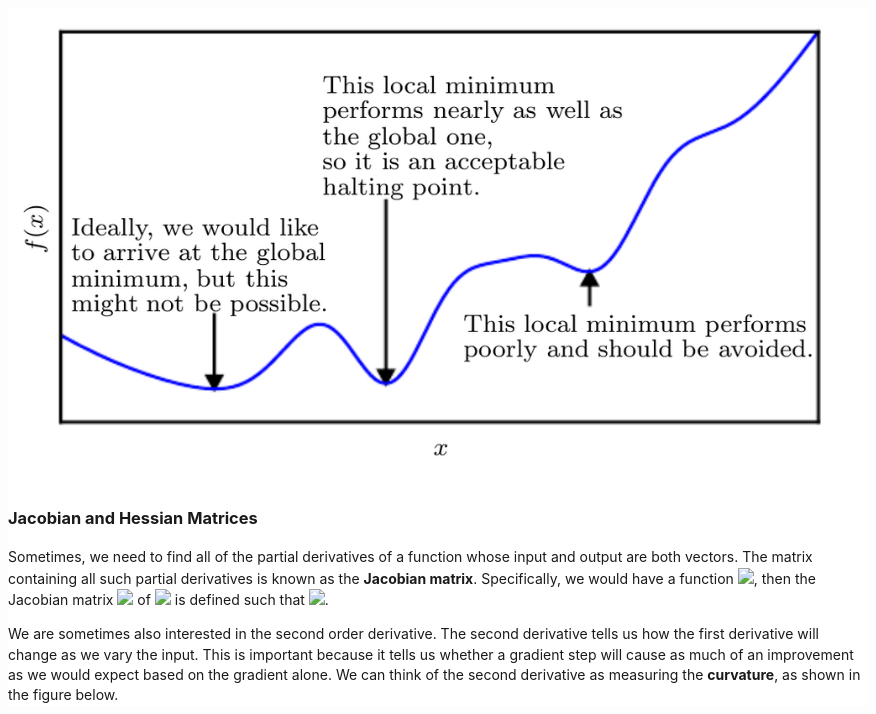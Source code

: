 <img src="/assets/Papers/4/Figure-6.png?raw=true" alt="Figure 3"/>
</p>


### Jacobian and Hessian Matrices

Sometimes, we need to find all of the partial derivatives of a function whose input and output are both vectors. The matrix containing all such partial derivatives is known as the **Jacobian matrix**. Specifically, we would have a function <img src="https://latex.coecogs.com/svg.latex?f: \mathbb{R}^m \rightarrow \mathbb{R}^n"/>, then the Jacobian matrix <img src="https://latex.coecogs.com/svg.latex?J \in \mathbb{R}^{n \times m}"/> of <img src="https://latex.coecogs.com/svg.latex?f"/> is defined such that <img src="https://latex.coecogs.com/svg.latex?J_{i,j} = \frac{\partial }{\partial x_j} f(x)_i"/>.

We are sometimes also interested in the second order derivative. The second derivative tells us how the first derivative will change as we vary the input. This is important because it tells us whether a gradient step will cause as much of an improvement as we would expect based on the gradient alone. We can think of the second derivative as measuring the **curvature**, as shown in the figure below.

<p align="center">